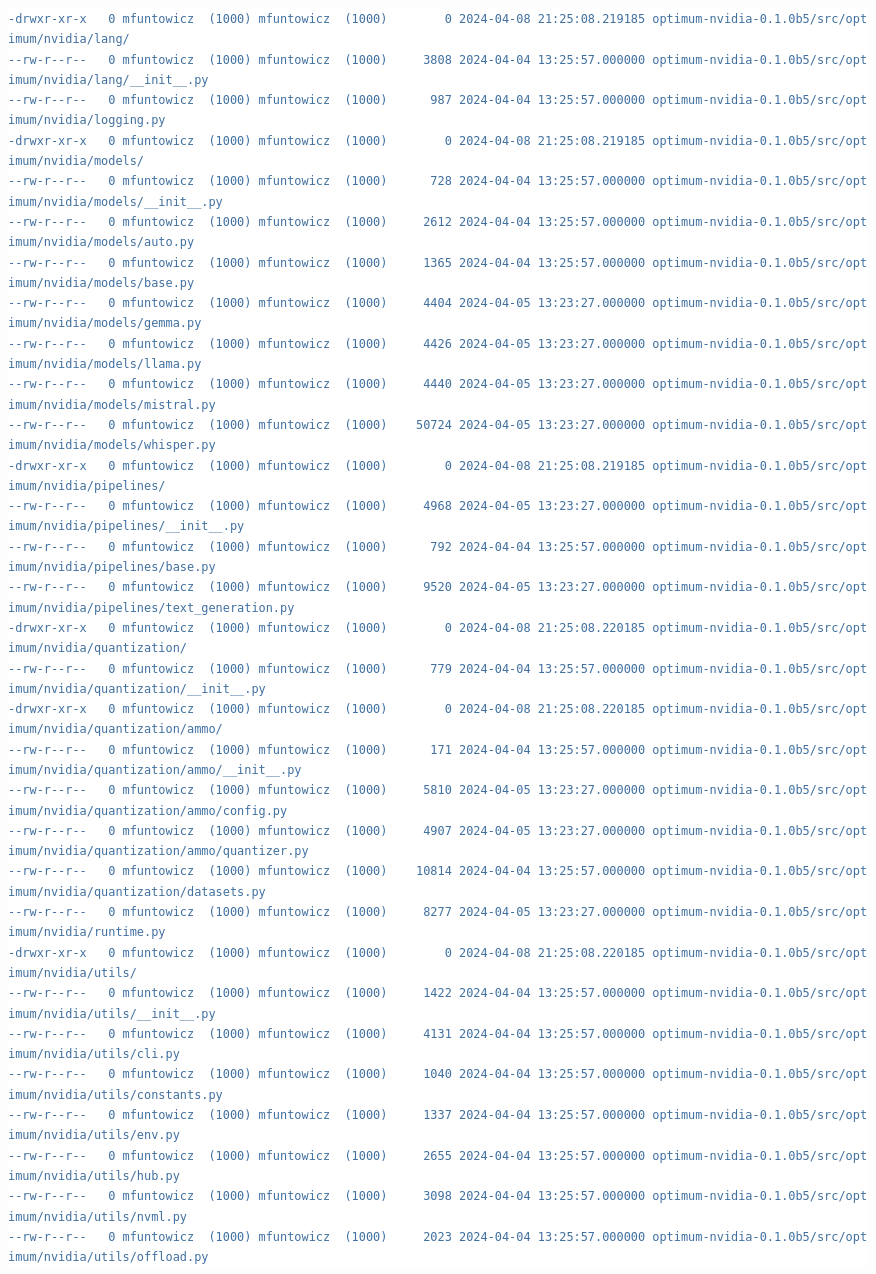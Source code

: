 ```diff
-drwxr-xr-x   0 mfuntowicz  (1000) mfuntowicz  (1000)        0 2024-04-08 21:25:08.219185 optimum-nvidia-0.1.0b5/src/optimum/nvidia/lang/
--rw-r--r--   0 mfuntowicz  (1000) mfuntowicz  (1000)     3808 2024-04-04 13:25:57.000000 optimum-nvidia-0.1.0b5/src/optimum/nvidia/lang/__init__.py
--rw-r--r--   0 mfuntowicz  (1000) mfuntowicz  (1000)      987 2024-04-04 13:25:57.000000 optimum-nvidia-0.1.0b5/src/optimum/nvidia/logging.py
-drwxr-xr-x   0 mfuntowicz  (1000) mfuntowicz  (1000)        0 2024-04-08 21:25:08.219185 optimum-nvidia-0.1.0b5/src/optimum/nvidia/models/
--rw-r--r--   0 mfuntowicz  (1000) mfuntowicz  (1000)      728 2024-04-04 13:25:57.000000 optimum-nvidia-0.1.0b5/src/optimum/nvidia/models/__init__.py
--rw-r--r--   0 mfuntowicz  (1000) mfuntowicz  (1000)     2612 2024-04-04 13:25:57.000000 optimum-nvidia-0.1.0b5/src/optimum/nvidia/models/auto.py
--rw-r--r--   0 mfuntowicz  (1000) mfuntowicz  (1000)     1365 2024-04-04 13:25:57.000000 optimum-nvidia-0.1.0b5/src/optimum/nvidia/models/base.py
--rw-r--r--   0 mfuntowicz  (1000) mfuntowicz  (1000)     4404 2024-04-05 13:23:27.000000 optimum-nvidia-0.1.0b5/src/optimum/nvidia/models/gemma.py
--rw-r--r--   0 mfuntowicz  (1000) mfuntowicz  (1000)     4426 2024-04-05 13:23:27.000000 optimum-nvidia-0.1.0b5/src/optimum/nvidia/models/llama.py
--rw-r--r--   0 mfuntowicz  (1000) mfuntowicz  (1000)     4440 2024-04-05 13:23:27.000000 optimum-nvidia-0.1.0b5/src/optimum/nvidia/models/mistral.py
--rw-r--r--   0 mfuntowicz  (1000) mfuntowicz  (1000)    50724 2024-04-05 13:23:27.000000 optimum-nvidia-0.1.0b5/src/optimum/nvidia/models/whisper.py
-drwxr-xr-x   0 mfuntowicz  (1000) mfuntowicz  (1000)        0 2024-04-08 21:25:08.219185 optimum-nvidia-0.1.0b5/src/optimum/nvidia/pipelines/
--rw-r--r--   0 mfuntowicz  (1000) mfuntowicz  (1000)     4968 2024-04-05 13:23:27.000000 optimum-nvidia-0.1.0b5/src/optimum/nvidia/pipelines/__init__.py
--rw-r--r--   0 mfuntowicz  (1000) mfuntowicz  (1000)      792 2024-04-04 13:25:57.000000 optimum-nvidia-0.1.0b5/src/optimum/nvidia/pipelines/base.py
--rw-r--r--   0 mfuntowicz  (1000) mfuntowicz  (1000)     9520 2024-04-05 13:23:27.000000 optimum-nvidia-0.1.0b5/src/optimum/nvidia/pipelines/text_generation.py
-drwxr-xr-x   0 mfuntowicz  (1000) mfuntowicz  (1000)        0 2024-04-08 21:25:08.220185 optimum-nvidia-0.1.0b5/src/optimum/nvidia/quantization/
--rw-r--r--   0 mfuntowicz  (1000) mfuntowicz  (1000)      779 2024-04-04 13:25:57.000000 optimum-nvidia-0.1.0b5/src/optimum/nvidia/quantization/__init__.py
-drwxr-xr-x   0 mfuntowicz  (1000) mfuntowicz  (1000)        0 2024-04-08 21:25:08.220185 optimum-nvidia-0.1.0b5/src/optimum/nvidia/quantization/ammo/
--rw-r--r--   0 mfuntowicz  (1000) mfuntowicz  (1000)      171 2024-04-04 13:25:57.000000 optimum-nvidia-0.1.0b5/src/optimum/nvidia/quantization/ammo/__init__.py
--rw-r--r--   0 mfuntowicz  (1000) mfuntowicz  (1000)     5810 2024-04-05 13:23:27.000000 optimum-nvidia-0.1.0b5/src/optimum/nvidia/quantization/ammo/config.py
--rw-r--r--   0 mfuntowicz  (1000) mfuntowicz  (1000)     4907 2024-04-05 13:23:27.000000 optimum-nvidia-0.1.0b5/src/optimum/nvidia/quantization/ammo/quantizer.py
--rw-r--r--   0 mfuntowicz  (1000) mfuntowicz  (1000)    10814 2024-04-04 13:25:57.000000 optimum-nvidia-0.1.0b5/src/optimum/nvidia/quantization/datasets.py
--rw-r--r--   0 mfuntowicz  (1000) mfuntowicz  (1000)     8277 2024-04-05 13:23:27.000000 optimum-nvidia-0.1.0b5/src/optimum/nvidia/runtime.py
-drwxr-xr-x   0 mfuntowicz  (1000) mfuntowicz  (1000)        0 2024-04-08 21:25:08.220185 optimum-nvidia-0.1.0b5/src/optimum/nvidia/utils/
--rw-r--r--   0 mfuntowicz  (1000) mfuntowicz  (1000)     1422 2024-04-04 13:25:57.000000 optimum-nvidia-0.1.0b5/src/optimum/nvidia/utils/__init__.py
--rw-r--r--   0 mfuntowicz  (1000) mfuntowicz  (1000)     4131 2024-04-04 13:25:57.000000 optimum-nvidia-0.1.0b5/src/optimum/nvidia/utils/cli.py
--rw-r--r--   0 mfuntowicz  (1000) mfuntowicz  (1000)     1040 2024-04-04 13:25:57.000000 optimum-nvidia-0.1.0b5/src/optimum/nvidia/utils/constants.py
--rw-r--r--   0 mfuntowicz  (1000) mfuntowicz  (1000)     1337 2024-04-04 13:25:57.000000 optimum-nvidia-0.1.0b5/src/optimum/nvidia/utils/env.py
--rw-r--r--   0 mfuntowicz  (1000) mfuntowicz  (1000)     2655 2024-04-04 13:25:57.000000 optimum-nvidia-0.1.0b5/src/optimum/nvidia/utils/hub.py
--rw-r--r--   0 mfuntowicz  (1000) mfuntowicz  (1000)     3098 2024-04-04 13:25:57.000000 optimum-nvidia-0.1.0b5/src/optimum/nvidia/utils/nvml.py
--rw-r--r--   0 mfuntowicz  (1000) mfuntowicz  (1000)     2023 2024-04-04 13:25:57.000000 optimum-nvidia-0.1.0b5/src/optimum/nvidia/utils/offload.py
```
